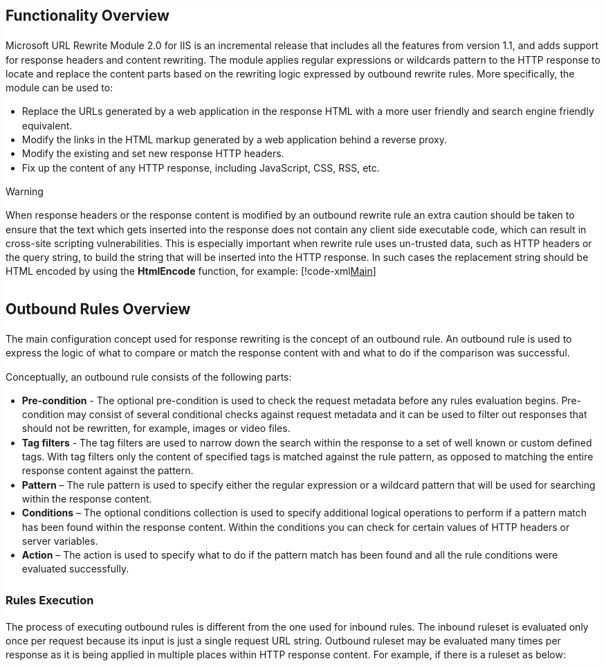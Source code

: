 <a id="Functionality_Overview"></a>

## Functionality Overview

Microsoft URL Rewrite Module 2.0 for IIS is an incremental release that includes all the features from version 1.1, and adds support for response headers and content rewriting. The module applies regular expressions or wildcards pattern to the HTTP response to locate and replace the content parts based on the rewriting logic expressed by outbound rewrite rules. More specifically, the module can be used to:

- Replace the URLs generated by a web application in the response HTML with a more user friendly and search engine friendly equivalent.
- Modify the links in the HTML markup generated by a web application behind a reverse proxy.
- Modify the existing and set new response HTTP headers.
- Fix up the content of any HTTP response, including JavaScript, CSS, RSS, etc.

> [!WARNING]
> When response headers or the response content is modified by an outbound rewrite rule an extra caution should be taken to ensure that the text which gets inserted into the response does not contain any client side executable code, which can result in cross-site scripting vulnerabilities. This is especially important when rewrite rule uses un-trusted data, such as HTTP headers or the query string, to build the string that will be inserted into the HTTP response. In such cases the replacement string should be HTML encoded by using the **HtmlEncode** function, for example:
> [!code-xml[Main](url-rewrite-module-20-configuration-reference/samples/sample1.xml)]

<a id="Outbound_Rules_Overview"></a>

## Outbound Rules Overview

The main configuration concept used for response rewriting is the concept of an outbound rule. An outbound rule is used to express the logic of what to compare or match the response content with and what to do if the comparison was successful.

Conceptually, an outbound rule consists of the following parts:

- **Pre-condition** - The optional pre-condition is used to check the request metadata before any rules evaluation begins. Pre-condition may consist of several conditional checks against request metadata and it can be used to filter out responses that should not be rewritten, for example, images or video files.
- **Tag filters** - The tag filters are used to narrow down the search within the response to a set of well known or custom defined tags. With tag filters only the content of specified tags is matched against the rule pattern, as opposed to matching the entire response content against the pattern.
- **Pattern** – The rule pattern is used to specify either the regular expression or a wildcard pattern that will be used for searching within the response content.
- **Conditions** – The optional conditions collection is used to specify additional logical operations to perform if a pattern match has been found within the response content. Within the conditions you can check for certain values of HTTP headers or server variables.
- **Action** – The action is used to specify what to do if the pattern match has been found and all the rule conditions were evaluated successfully.

### Rules Execution

The process of executing outbound rules is different from the one used for inbound rules. The inbound ruleset is evaluated only once per request because its input is just a single request URL string. Outbound ruleset may be evaluated many times per response as it is being applied in multiple places within HTTP response content. For example, if there is a ruleset as below:
